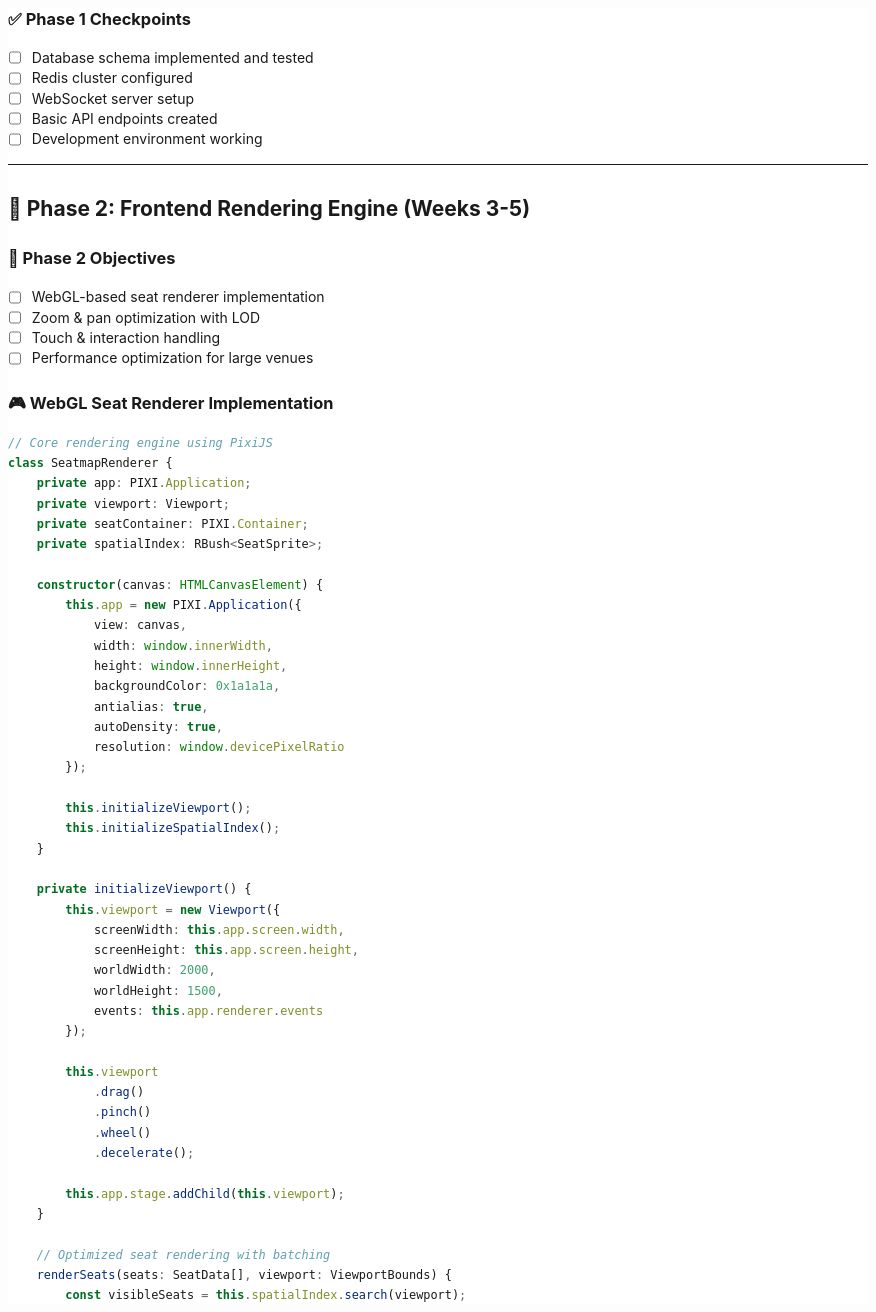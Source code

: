### ✅ Phase 1 Checkpoints
- [ ] Database schema implemented and tested
- [ ] Redis cluster configured
- [ ] WebSocket server setup
- [ ] Basic API endpoints created
- [ ] Development environment working

---

## 🎨 Phase 2: Frontend Rendering Engine (Weeks 3-5)

### 🎯 Phase 2 Objectives
- [ ] WebGL-based seat renderer implementation
- [ ] Zoom & pan optimization with LOD
- [ ] Touch & interaction handling
- [ ] Performance optimization for large venues

### 🎮 WebGL Seat Renderer Implementation

```typescript
// Core rendering engine using PixiJS
class SeatmapRenderer {
    private app: PIXI.Application;
    private viewport: Viewport;
    private seatContainer: PIXI.Container;
    private spatialIndex: RBush<SeatSprite>;
    
    constructor(canvas: HTMLCanvasElement) {
        this.app = new PIXI.Application({
            view: canvas,
            width: window.innerWidth,
            height: window.innerHeight,
            backgroundColor: 0x1a1a1a,
            antialias: true,
            autoDensity: true,
            resolution: window.devicePixelRatio
        });
        
        this.initializeViewport();
        this.initializeSpatialIndex();
    }
    
    private initializeViewport() {
        this.viewport = new Viewport({
            screenWidth: this.app.screen.width,
            screenHeight: this.app.screen.height,
            worldWidth: 2000,
            worldHeight: 1500,
            events: this.app.renderer.events
        });
        
        this.viewport
            .drag()
            .pinch()
            .wheel()
            .decelerate();
            
        this.app.stage.addChild(this.viewport);
    }
    
    // Optimized seat rendering with batching
    renderSeats(seats: SeatData[], viewport: ViewportBounds) {
        const visibleSeats = this.spatialIndex.search(viewport);
```